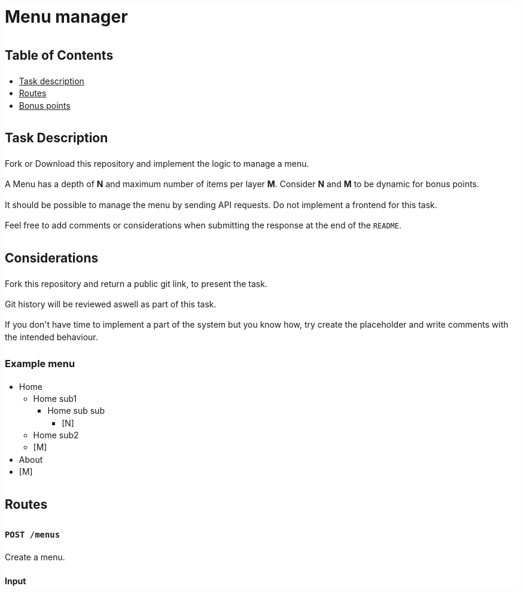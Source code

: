 # Menu manager


## Table of Contents
- [Task description](#task-description)
- [Routes](#routes)
- [Bonus points](#bonus-points)


## Task Description

Fork or Download this repository and implement the logic to manage a menu.

A Menu has a depth of **N** and maximum number of items per layer **M**. Consider **N** and **M** to be dynamic for bonus points.

It should be possible to manage the menu by sending API requests. Do not implement a frontend for this task.

Feel free to add comments or considerations when submitting the response at the end of the `README`.

## Considerations

Fork this repository and return a public git link, to present the task.

Git history will be reviewed aswell as part of this task.

If you don't have time to implement a part of the system but you know how, try create the placeholder and write comments with the intended behaviour.


### Example menu

* Home
    * Home sub1
        * Home sub sub
            * [N] 
    * Home sub2
    * [M]
* About
* [M]


## Routes


### `POST /menus`

Create a menu.


#### Input
